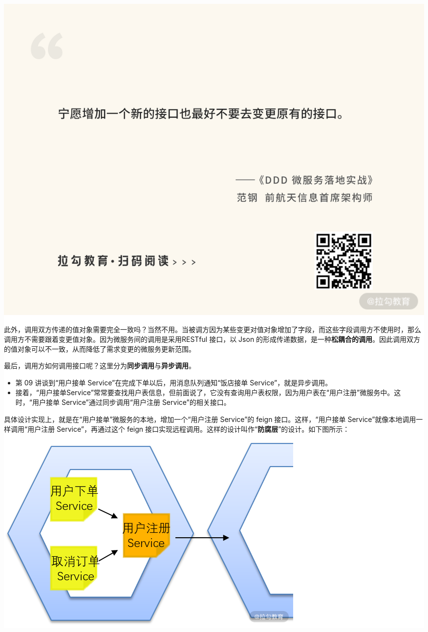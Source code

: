 <p><img src="assets/Ciqc1F_YfkCAJF6yAAEHWZqB_VU738.png" alt="DDD 10--金句.png" /></p>
<p>此外，调用双方传递的值对象需要完全一致吗？当然不用。当被调方因为某些变更对值对象增加了字段，而这些字段调用方不使用时，那么调用方不需要跟着变更值对象。因为微服务间的调用是采用RESTful 接口，以 Json 的形成传递数据，是一种<strong>松耦合的调用</strong>。因此调用双方的值对象可以不一致，从而降低了需求变更的微服务更新范围。</p>
<p>最后，调用方如何调用接口呢？这里分为<strong>同步调用</strong>与<strong>异步调用</strong>。</p>
<ul>
<li>第 09 讲谈到“用户接单 Service”在完成下单以后，用消息队列通知“饭店接单 Service”，就是异步调用。</li>
<li>接着，“用户接单Service”常常要查找用户表信息，但前面说了，它没有查询用户表权限，因为用户表在“用户注册”微服务中。这时，“用户接单 Service”通过同步调用“用户注册 Service”的相关接口。</li>
</ul>
<p>具体设计实现上，就是在“用户接单”微服务的本地，增加一个“用户注册 Service”的 feign 接口。这样，“用户接单 Service”就像本地调用一样调用“用户注册 Service”，再通过这个 feign 接口实现远程调用。这样的设计叫作“<strong>防腐层</strong>”的设计。如下图所示：</p>
<p><img src="assets/Ciqc1F_PHxGAKZQJAADJmVVEwcE418.png" alt="Drawing 2.png" /></p>